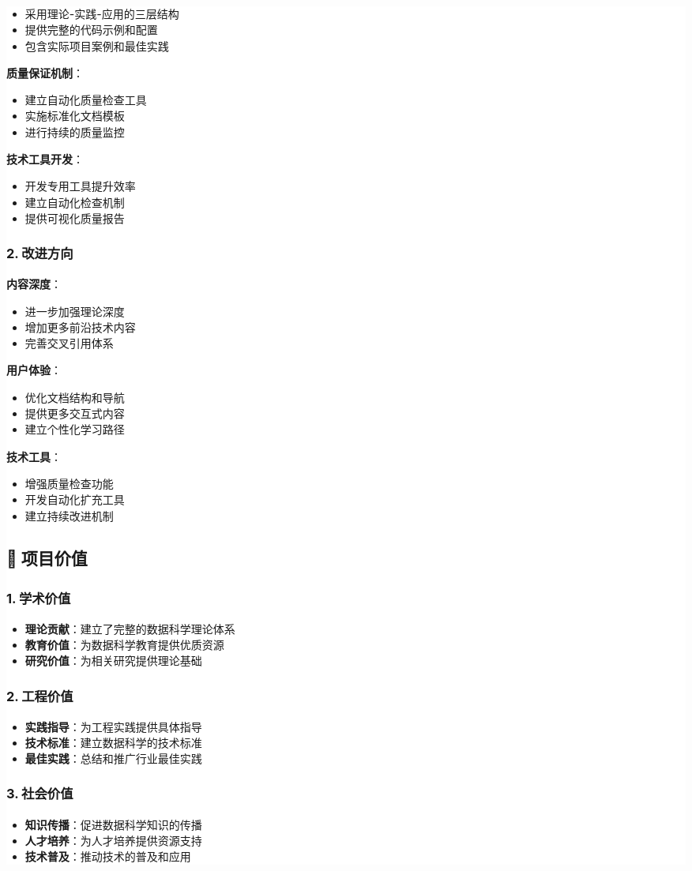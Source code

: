 - 采用理论-实践-应用的三层结构
- 提供完整的代码示例和配置
- 包含实际项目案例和最佳实践

**质量保证机制**：

- 建立自动化质量检查工具
- 实施标准化文档模板
- 进行持续的质量监控

**技术工具开发**：

- 开发专用工具提升效率
- 建立自动化检查机制
- 提供可视化质量报告

### 2. 改进方向

**内容深度**：

- 进一步加强理论深度
- 增加更多前沿技术内容
- 完善交叉引用体系

**用户体验**：

- 优化文档结构和导航
- 提供更多交互式内容
- 建立个性化学习路径

**技术工具**：

- 增强质量检查功能
- 开发自动化扩充工具
- 建立持续改进机制

## 🎉 项目价值

### 1. 学术价值

- **理论贡献**：建立了完整的数据科学理论体系
- **教育价值**：为数据科学教育提供优质资源
- **研究价值**：为相关研究提供理论基础

### 2. 工程价值

- **实践指导**：为工程实践提供具体指导
- **技术标准**：建立数据科学的技术标准
- **最佳实践**：总结和推广行业最佳实践

### 3. 社会价值

- **知识传播**：促进数据科学知识的传播
- **人才培养**：为人才培养提供资源支持
- **技术普及**：推动技术的普及和应用
